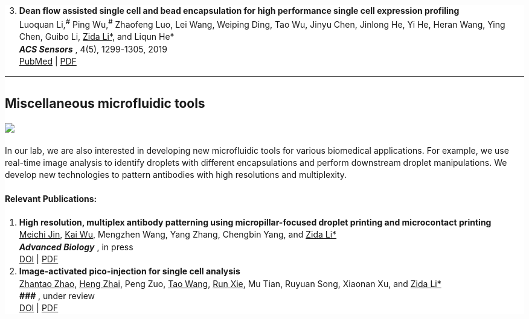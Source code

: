 3. **Dean flow assisted single cell and bead encapsulation for high performance single cell expression profiling**<br>
   Luoquan Li,<sup>#</sup> Ping Wu,<sup>#</sup> Zhaofeng Luo, Lei Wang, Weiping Ding, Tao Wu, Jinyu Chen, Jinlong He, Yi He, Heran Wang, Ying Chen, Guibo Li, <u>Zida Li*</u>, and Liqun He* <br>
   ***ACS Sensors*** , 4(5), 1299-1305, 2019<br>
   [PubMed](https://www.ncbi.nlm.nih.gov/pubmed/31046240) | [PDF](.file/2019_ACSSensors_Li.pdf)

---

## **Miscellaneous microfluidic tools**

<img src="./assets/images/.png"  width = 600/>

In our lab, we are also interested in developing new microfluidic tools for various biomedical applications. For example, we use real-time image analysis to identify droplets with different encapsulations and perform downstream droplet manipulations. We develop new technologies to pattern antibodies with high resolutions and multiplexity.

#### Relevant Publications:

1. **High resolution, multiplex antibody patterning using micropillar-focused droplet printing and microcontact printing**<br>
   <u>Meichi Jin</u>, <u>Kai Wu</u>, Mengzhen Wang, Yang Zhang, Chengbin Yang, and <u>Zida Li*</u><br>
   ***Advanced Biology*** , in press<br>
   [DOI](https:https://doi.org/10.1002/adbi.202300111) | [PDF]()
2. **Image-activated pico-injection for single cell analysis**<br>
   <u>Zhantao Zhao</u>, <u>Heng Zhai</u>, Peng Zuo, <u>Tao Wang</u>, <u>Run Xie</u>, Mu Tian, Ruyuan Song, Xiaonan Xu, and <u>Zida Li*</u><br>
   ***###*** , under review<br>
   [DOI]() | [PDF]()
